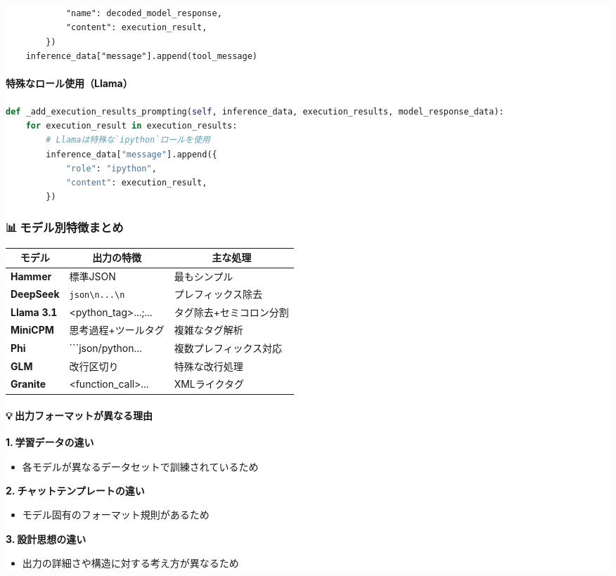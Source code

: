 ```
            "name": decoded_model_response,
            "content": execution_result,
        })
    inference_data["message"].append(tool_message)
```

#### **特殊なロール使用（Llama）**
```python
def _add_execution_results_prompting(self, inference_data, execution_results, model_response_data):
    for execution_result in execution_results:
        # Llamaは特殊な`ipython`ロールを使用
        inference_data["message"].append({
            "role": "ipython",
            "content": execution_result,
        })
```

### 📊 モデル別特徴まとめ

| モデル | 出力の特徴 | 主な処理 |
|--------|------------|----------|
| **Hammer** | 標準JSON | 最もシンプル |
| **DeepSeek** | ```json\n...\n``` | プレフィックス除去 |
| **Llama 3.1** | <python_tag>...;... | タグ除去+セミコロン分割 |
| **MiniCPM** | 思考過程+ツールタグ | 複雑なタグ解析 |
| **Phi** | ```json/python... | 複数プレフィックス対応 |
| **GLM** | 改行区切り | 特殊な改行処理 |
| **Granite** | <function_call>... | XMLライクタグ |

#### 💡 出力フォーマットが異なる理由

**1. 学習データの違い**
- 各モデルが異なるデータセットで訓練されているため

**2. チャットテンプレートの違い**
- モデル固有のフォーマット規則があるため

**3. 設計思想の違い**
- 出力の詳細さや構造に対する考え方が異なるため


